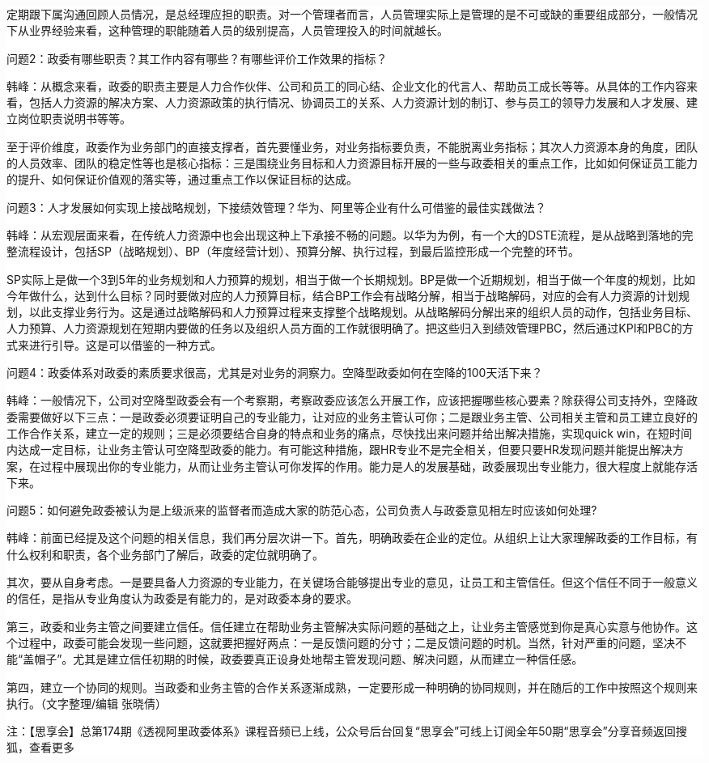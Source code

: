 

定期跟下属沟通回顾人员情况，是总经理应担的职责。对一个管理者而言，人员管理实际上是管理的是不可或缺的重要组成部分，一般情况下从业界经验来看，这种管理的职能随着人员的级别提高，人员管理投入的时间就越长。



问题2：政委有哪些职责？其工作内容有哪些？有哪些评价工作效果的指标？



韩峰：从概念来看，政委的职责主要是人力合作伙伴、公司和员工的同心结、企业文化的代言人、帮助员工成长等等。从具体的工作内容来看，包括人力资源的解决方案、人力资源政策的执行情况、协调员工的关系、人力资源计划的制订、参与员工的领导力发展和人才发展、建立岗位职责说明书等等。



至于评价维度，政委作为业务部门的直接支撑者，首先要懂业务，对业务指标要负责，不能脱离业务指标；其次人力资源本身的角度，团队的人员效率、团队的稳定性等也是核心指标：三是围绕业务目标和人力资源目标开展的一些与政委相关的重点工作，比如如何保证员工能力的提升、如何保证价值观的落实等，通过重点工作以保证目标的达成。



问题3：人才发展如何实现上接战略规划，下接绩效管理？华为、阿里等企业有什么可借鉴的最佳实践做法？



韩峰：从宏观层面来看，在传统人力资源中也会出现这种上下承接不畅的问题。以华为为例，有一个大的DSTE流程，是从战略到落地的完整流程设计，包括SP（战略规划）、BP（年度经营计划）、预算分解、执行过程，到最后监控形成一个完整的环节。



SP实际上是做一个3到5年的业务规划和人力预算的规划，相当于做一个长期规划。BP是做一个近期规划，相当于做一个年度的规划，比如今年做什么，达到什么目标？同时要做对应的人力预算目标，结合BP工作会有战略分解，相当于战略解码，对应的会有人力资源的计划规划，以此支撑业务行为。这是通过战略解码和人力预算过程来支撑整个战略规划。从战略解码分解出来的组织人员的动作，包括业务目标、人力预算、人力资源规划在短期内要做的任务以及组织人员方面的工作就很明确了。把这些归入到绩效管理PBC，然后通过KPI和PBC的方式来进行引导。这是可以借鉴的一种方式。



问题4：政委体系对政委的素质要求很高，尤其是对业务的洞察力。空降型政委如何在空降的100天活下来？



韩峰：一般情况下，公司对空降型政委会有一个考察期，考察政委应该怎么开展工作，应该把握哪些核心要素？除获得公司支持外，空降政委需要做好以下三点：一是政委必须要证明自己的专业能力，让对应的业务主管认可你；二是跟业务主管、公司相关主管和员工建立良好的工作合作关系，建立一定的规则；三是必须要结合自身的特点和业务的痛点，尽快找出来问题并给出解决措施，实现quick win，在短时间内达成一定目标，让业务主管认可空降型政委的能力。有可能这种措施，跟HR专业不是完全相关，但要只要HR发现问题并能提出解决方案，在过程中展现出你的专业能力，从而让业务主管认可你发挥的作用。能力是人的发展基础，政委展现出专业能力，很大程度上就能存活下来。



问题5：如何避免政委被认为是上级派来的监督者而造成大家的防范心态，公司负责人与政委意见相左时应该如何处理?



韩峰：前面已经提及这个问题的相关信息，我们再分层次讲一下。首先，明确政委在企业的定位。从组织上让大家理解政委的工作目标，有什么权利和职责，各个业务部门了解后，政委的定位就明确了。



其次，要从自身考虑。一是要具备人力资源的专业能力，在关键场合能够提出专业的意见，让员工和主管信任。但这个信任不同于一般意义的信任，是指从专业角度认为政委是有能力的，是对政委本身的要求。



第三，政委和业务主管之间要建立信任。信任建立在帮助业务主管解决实际问题的基础之上，让业务主管感觉到你是真心实意与他协作。这个过程中，政委可能会发现一些问题，这就要把握好两点：一是反馈问题的分寸；二是反馈问题的时机。当然，针对严重的问题，坚决不能“盖帽子”。尤其是建立信任初期的时候，政委要真正设身处地帮主管发现问题、解决问题，从而建立一种信任感。



第四，建立一个协同的规则。当政委和业务主管的合作关系逐渐成熟，一定要形成一种明确的协同规则，并在随后的工作中按照这个规则来执行。（文字整理/编辑 张晓倩）



注：【思享会】总第174期《透视阿里政委体系》课程音频已上线，公众号后台回复“思享会”可线上订阅全年50期“思享会”分享音频返回搜狐，查看更多